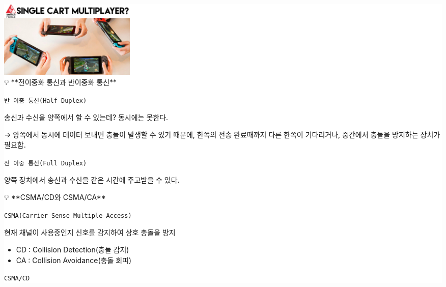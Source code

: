   <img src="./assets/2-17%20gamewith.jpeg" title="" alt="image.jpeg" width="247">

</aside>

</aside>

<aside>
💡 **전이중화 통신과 반이중화 통신**

`반 이중 통신(Half Duplex)`

송신과 수신을 양쪽에서 할 수 있는데? 동시에는 못한다.

→ 양쪽에서 동시에 데이터 보내면 충돌이 발생할 수 있기 때문에, 한쪽의 전송 완료때까지 다른 한쪽이 기다리거나, 중간에서 충돌을 방지하는 장치가 필요함.

`전 이중 통신(Full Duplex)`

양쪽 장치에서 송신과 수신을 같은 시간에 주고받을 수 있다.

</aside>

<aside>
💡 **CSMA/CD와 CSMA/CA**

`CSMA(Carrier Sense Multiple Access)`

현재 채널이 사용중인지 신호를 감지하여 상호 충돌을 방지

- CD : Collision Detection(충돌 감지)
- CA : Collision Avoidance(충돌 회피)

`CSMA/CD`
